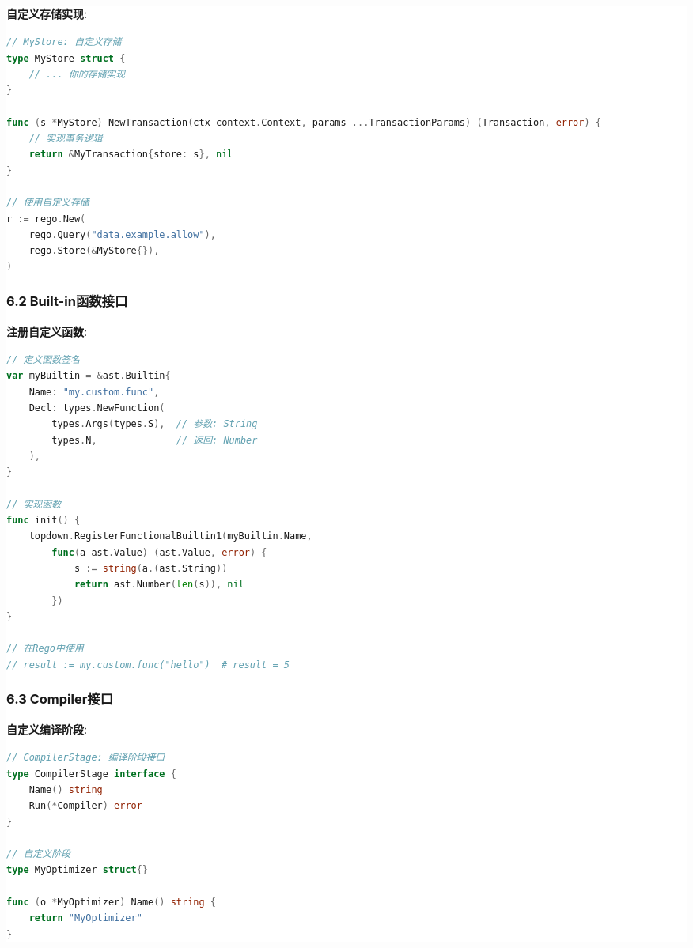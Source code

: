 **自定义存储实现**:

```go
// MyStore: 自定义存储
type MyStore struct {
    // ... 你的存储实现
}

func (s *MyStore) NewTransaction(ctx context.Context, params ...TransactionParams) (Transaction, error) {
    // 实现事务逻辑
    return &MyTransaction{store: s}, nil
}

// 使用自定义存储
r := rego.New(
    rego.Query("data.example.allow"),
    rego.Store(&MyStore{}),
)
```

### 6.2 Built-in函数接口

**注册自定义函数**:

```go
// 定义函数签名
var myBuiltin = &ast.Builtin{
    Name: "my.custom.func",
    Decl: types.NewFunction(
        types.Args(types.S),  // 参数: String
        types.N,              // 返回: Number
    ),
}

// 实现函数
func init() {
    topdown.RegisterFunctionalBuiltin1(myBuiltin.Name, 
        func(a ast.Value) (ast.Value, error) {
            s := string(a.(ast.String))
            return ast.Number(len(s)), nil
        })
}

// 在Rego中使用
// result := my.custom.func("hello")  # result = 5
```

### 6.3 Compiler接口

**自定义编译阶段**:

```go
// CompilerStage: 编译阶段接口
type CompilerStage interface {
    Name() string
    Run(*Compiler) error
}

// 自定义阶段
type MyOptimizer struct{}

func (o *MyOptimizer) Name() string {
    return "MyOptimizer"
}

```